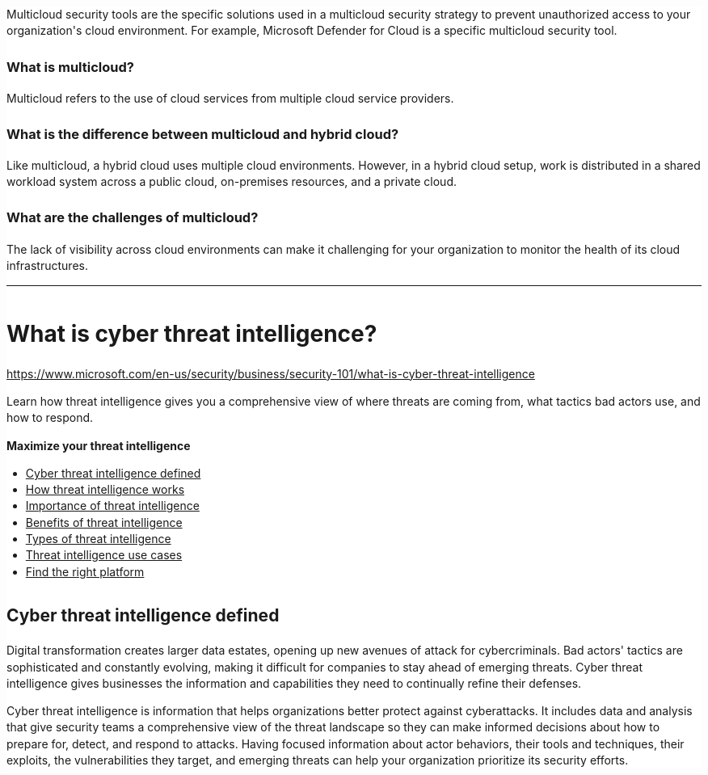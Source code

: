 Multicloud security tools are the specific solutions used in a multicloud security strategy to prevent unauthorized access to your organization's cloud environment. For example, Microsoft Defender for Cloud is a specific multicloud security tool.

### What is multicloud?

Multicloud refers to the use of cloud services from multiple cloud service providers.

### What is the difference between multicloud and hybrid cloud?

Like multicloud, a hybrid cloud uses multiple cloud environments. However, in a hybrid cloud setup, work is distributed in a shared workload system across a public cloud, on-premises resources, and a private cloud.

### What are the challenges of multicloud?

The lack of visibility across cloud environments can make it challenging for your organization to monitor the health of its cloud infrastructures.



------------------------------------------------------------------------------------------------------------------------------------------------------------------------------------

# What is cyber threat intelligence?
https://www.microsoft.com/en-us/security/business/security-101/what-is-cyber-threat-intelligence


Learn how threat intelligence gives you a comprehensive view of where threats are coming from, what tactics bad actors use, and how to respond.

**Maximize your threat intelligence**

- [Cyber threat intelligence defined](#cyber-threat-intelligence-defined)
- [How threat intelligence works](#how-threat-intelligence-works)
- [Importance of threat intelligence](#importance-of-threat-intelligence)
- [Benefits of threat intelligence](#benefits-of-threat-intelligence)
- [Types of threat intelligence](#types-of-threat-intelligence)
- [Threat intelligence use cases](#threat-intelligence-use-cases)
- [Find the right platform](#find-the-right-platform)

## Cyber threat intelligence defined

Digital transformation creates larger data estates, opening up new avenues of attack for cybercriminals. Bad actors' tactics are sophisticated and constantly evolving, making it difficult for companies to stay ahead of emerging threats. Cyber threat intelligence gives businesses the information and capabilities they need to continually refine their defenses.

Cyber threat intelligence is information that helps organizations better protect against cyberattacks. It includes data and analysis that give security teams a comprehensive view of the threat landscape so they can make informed decisions about how to prepare for, detect, and respond to attacks. Having focused information about actor behaviors, their tools and techniques, their exploits, the vulnerabilities they target, and emerging threats can help your organization prioritize its security efforts.
